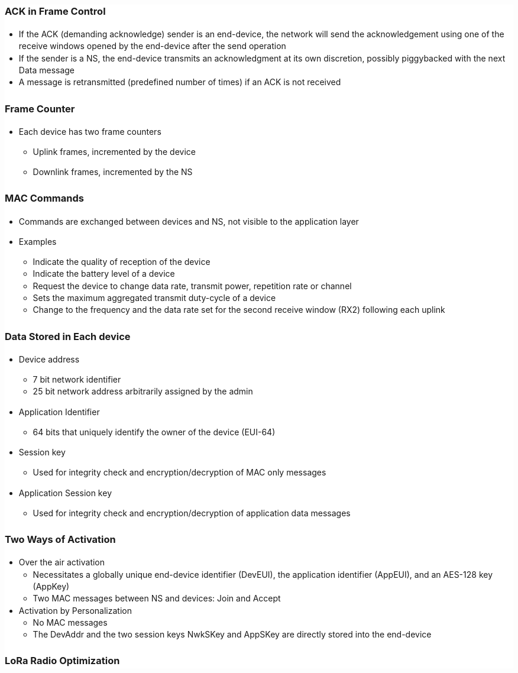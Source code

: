 
### ACK in Frame Control
- If the ACK (demanding acknowledge) sender is an end-device, the network will send the acknowledgement using one of the receive windows opened by the end-device after the send operation
- If the sender is a NS, the end-device transmits an acknowledgment at its own discretion, possibly piggybacked with the next Data message
- A message is retransmitted (predefined number of times) if an ACK is not received


### Frame Counter
- Each device has two frame counters

    - Uplink frames, incremented by the device

    - Downlink frames, incremented by the NS


### MAC Commands
- Commands are exchanged between devices and NS, not visible to the application layer
- Examples

    - Indicate the quality of reception of the device
    - Indicate the battery level of a device
    - Request the device to change data rate, transmit power, repetition rate or channel
    - Sets the maximum aggregated transmit duty-cycle of a device
    - Change to the frequency and the data rate set for the second receive window (RX2) following each uplink


### Data Stored in Each device
- Device address
    - 7 bit network identifier
    - 25 bit network address arbitrarily assigned by the admin
-  Application Identifier
    -  64 bits that uniquely identify the owner of the device (EUI-64)
-  Session key
    -  Used for integrity check and encryption/decryption of MAC only messages
- Application Session key

    - Used for integrity check and encryption/decryption of application data messages


### Two Ways of Activation
- Over the air activation
    - Necessitates a globally unique end-device identifier (DevEUI), the application identifier (AppEUI), and an AES-128 key (AppKey)
    - Two MAC messages between NS and devices: Join and Accept
- Activation by Personalization
    - No MAC messages
    - The DevAddr and the two session keys NwkSKey and AppSKey are directly stored into the end-device





### LoRa Radio Optimization
